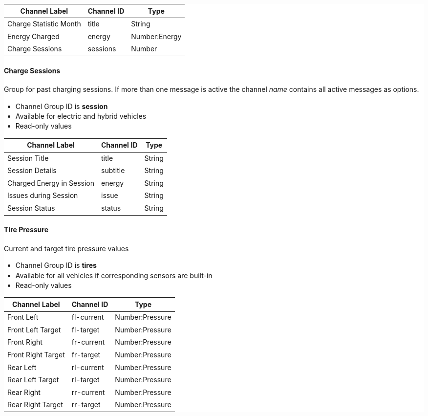 | Channel Label              | Channel ID              | Type           | 
|----------------------------|-------------------------|----------------|
| Charge Statistic Month     | title                   | String         |
| Energy Charged             | energy                  | Number:Energy  |
| Charge Sessions            | sessions                | Number         |


#### Charge Sessions

Group for past charging sessions.
If more than one message is active the channel _name_ contains all active messages as options.

* Channel Group ID is **session**
* Available for electric and hybrid vehicles
* Read-only values

| Channel Label                   | Channel ID   | Type     |
|---------------------------------|--------------|----------|
| Session Title                   | title        | String   |
| Session Details                 | subtitle     | String   |
| Charged Energy in Session       | energy       | String   |
| Issues during Session           | issue        | String   |
| Session Status                  | status       | String   |


#### Tire Pressure

Current and target tire pressure values

* Channel Group ID is **tires**
* Available for all vehicles if corresponding sensors are built-in 
* Read-only values
 
| Channel Label              | Channel ID              | Type             | 
|----------------------------|-------------------------|------------------|
| Front Left                 | fl-current              | Number:Pressure  |
| Front Left Target          | fl-target               | Number:Pressure  |
| Front Right                | fr-current              | Number:Pressure  |
| Front Right Target         | fr-target               | Number:Pressure  |
| Rear Left                  | rl-current              | Number:Pressure  |
| Rear Left Target           | rl-target               | Number:Pressure  |
| Rear Right                 | rr-current              | Number:Pressure  |
| Rear Right Target          | rr-target               | Number:Pressure  |
